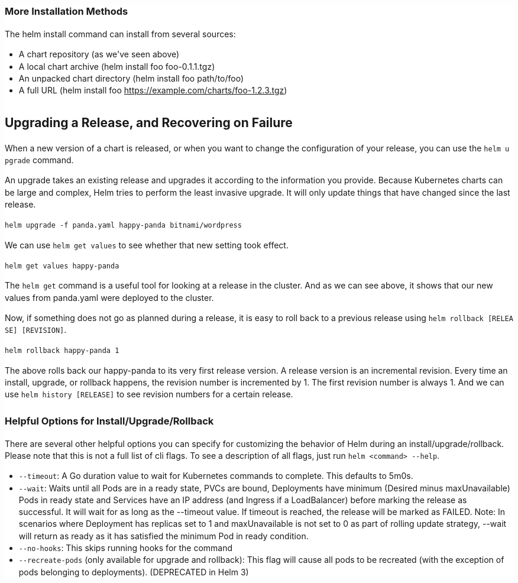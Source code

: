 ### More Installation Methods

The helm install command can install from several sources:

* A chart repository (as we've seen above)
* A local chart archive (helm install foo foo-0.1.1.tgz)
* An unpacked chart directory (helm install foo path/to/foo)
* A full URL (helm install foo https://example.com/charts/foo-1.2.3.tgz)

## Upgrading a Release, and Recovering on Failure

When a new version of a chart is released, or when you want to change the configuration of your release, you can use the `helm upgrade` command.

An upgrade takes an existing release and upgrades it according to the information you provide. Because Kubernetes charts can be large and complex, Helm tries to perform the least invasive upgrade. It will only update things that have changed since the last release.

```shell
helm upgrade -f panda.yaml happy-panda bitnami/wordpress
```
We can use `helm get values` to see whether that new setting took effect.

```shell
helm get values happy-panda
```

The `helm get` command is a useful tool for looking at a release in the cluster. And as we can see above, it shows that our new values from panda.yaml were deployed to the cluster.

Now, if something does not go as planned during a release, it is easy to roll back to a previous release using `helm rollback [RELEASE] [REVISION]`.

```shell
helm rollback happy-panda 1
```

The above rolls back our happy-panda to its very first release version. A release version is an incremental revision. Every time an install, upgrade, or rollback happens, the revision number is incremented by 1. The first revision number is always 1. And we can use `helm history [RELEASE]` to see revision numbers for a certain release.

### Helpful Options for Install/Upgrade/Rollback

There are several other helpful options you can specify for customizing the behavior of Helm during an install/upgrade/rollback. Please note that this is not a full list of cli flags. To see a description of all flags, just run `helm <command> --help`.

* `--timeout`: A Go duration value to wait for Kubernetes commands to complete. This defaults to 5m0s.
* `--wait`: Waits until all Pods are in a ready state, PVCs are bound, Deployments have minimum (Desired minus maxUnavailable) Pods in ready state and Services have an IP address (and Ingress if a LoadBalancer) before marking the release as successful. It will wait for as long as the --timeout value. If timeout is reached, the release will be marked as FAILED. Note: In scenarios where Deployment has replicas set to 1 and maxUnavailable is not set to 0 as part of rolling update strategy, --wait will return as ready as it has satisfied the minimum Pod in ready condition.
* `--no-hooks`: This skips running hooks for the command
* `--recreate-pods` (only available for upgrade and rollback): This flag will cause all pods to be recreated (with the exception of pods belonging to deployments). (DEPRECATED in Helm 3)
